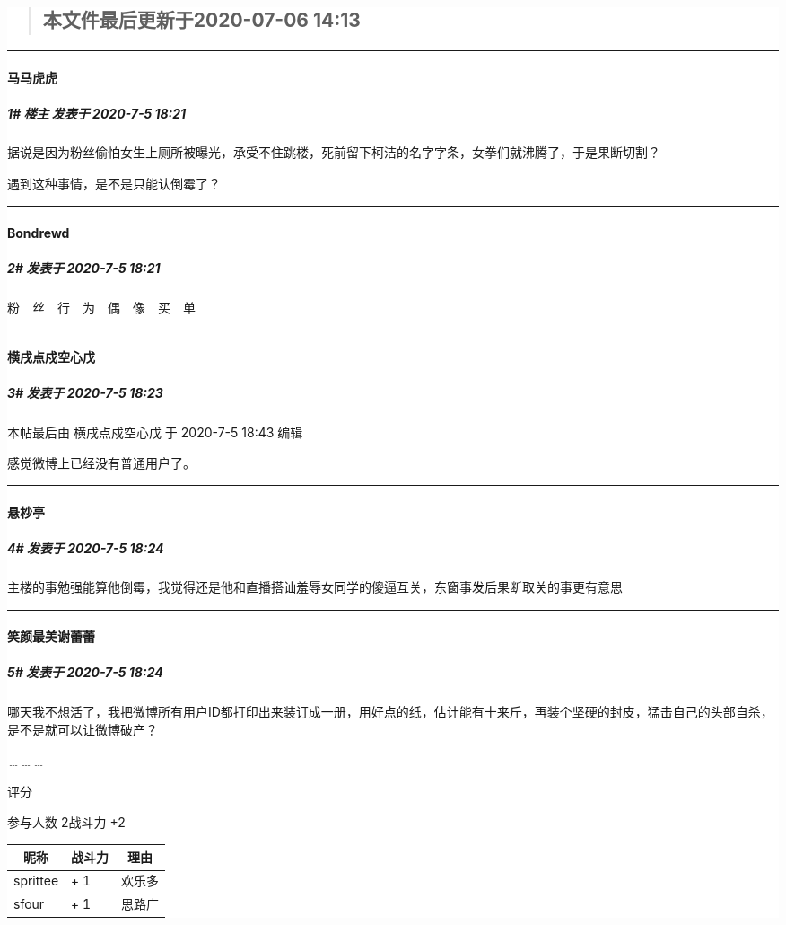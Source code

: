 > ## **本文件最后更新于2020-07-06 14:13** 


-----

####  马马虎虎  
##### 1#       楼主       发表于 2020-7-5 18:21


据说是因为粉丝偷怕女生上厕所被曝光，承受不住跳楼，死前留下柯洁的名字字条，女拳们就沸腾了，于是果断切割？

遇到这种事情，是不是只能认倒霉了？


-----

####  Bondrewd  
##### 2#       发表于 2020-7-5 18:21


粉　丝　行　为　偶　像　买　单


-----

####  横戌点戍空心戊  
##### 3#       发表于 2020-7-5 18:23


 本帖最后由 横戌点戍空心戊 于 2020-7-5 18:43 编辑 

感觉微博上已经没有普通用户了。


-----

####  悬杪亭  
##### 4#       发表于 2020-7-5 18:24


主楼的事勉强能算他倒霉，我觉得还是他和直播搭讪羞辱女同学的傻逼互关，东窗事发后果断取关的事更有意思


-----

####  笑颜最美谢蕾蕾  
##### 5#       发表于 2020-7-5 18:24


哪天我不想活了，我把微博所有用户ID都打印出来装订成一册，用好点的纸，估计能有十来斤，再装个坚硬的封皮，猛击自己的头部自杀，是不是就可以让微博破产？


﹍﹍﹍

评分


 参与人数 2战斗力 +2

|昵称|战斗力|理由|
|----|---|---|
| sprittee| + 1|欢乐多|
| sfour| + 1|思路广|
